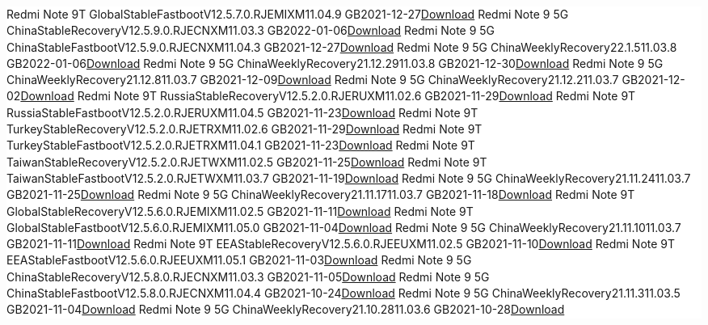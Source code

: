 <tr><td>Redmi Note 9T Global</td><td>Stable</td><td>Fastboot</td><td>V12.5.7.0.RJEMIXM</td><td>11.0</td><td>4.9 GB</td><td>2021-12-27</td><td><a href="/miui/cannong/stable/V12.5.7.0.RJEMIXM/">Download</a></td></tr>
<tr><td>Redmi Note 9 5G China</td><td>Stable</td><td>Recovery</td><td>V12.5.9.0.RJECNXM</td><td>11.0</td><td>3.3 GB</td><td>2022-01-06</td><td><a href="/miui/cannon/stable/V12.5.9.0.RJECNXM/">Download</a></td></tr>
<tr><td>Redmi Note 9 5G China</td><td>Stable</td><td>Fastboot</td><td>V12.5.9.0.RJECNXM</td><td>11.0</td><td>4.3 GB</td><td>2021-12-27</td><td><a href="/miui/cannon/stable/V12.5.9.0.RJECNXM/">Download</a></td></tr>
<tr><td>Redmi Note 9 5G China</td><td>Weekly</td><td>Recovery</td><td>22.1.5</td><td>11.0</td><td>3.8 GB</td><td>2022-01-06</td><td><a href="/miui/cannon/weekly/22.1.5/">Download</a></td></tr>
<tr><td>Redmi Note 9 5G China</td><td>Weekly</td><td>Recovery</td><td>21.12.29</td><td>11.0</td><td>3.8 GB</td><td>2021-12-30</td><td><a href="/miui/cannon/weekly/21.12.29/">Download</a></td></tr>
<tr><td>Redmi Note 9 5G China</td><td>Weekly</td><td>Recovery</td><td>21.12.8</td><td>11.0</td><td>3.7 GB</td><td>2021-12-09</td><td><a href="/miui/cannon/weekly/21.12.8/">Download</a></td></tr>
<tr><td>Redmi Note 9 5G China</td><td>Weekly</td><td>Recovery</td><td>21.12.2</td><td>11.0</td><td>3.7 GB</td><td>2021-12-02</td><td><a href="/miui/cannon/weekly/21.12.2/">Download</a></td></tr>
<tr><td>Redmi Note 9T Russia</td><td>Stable</td><td>Recovery</td><td>V12.5.2.0.RJERUXM</td><td>11.0</td><td>2.6 GB</td><td>2021-11-29</td><td><a href="/miui/cannong/stable/V12.5.2.0.RJERUXM/">Download</a></td></tr>
<tr><td>Redmi Note 9T Russia</td><td>Stable</td><td>Fastboot</td><td>V12.5.2.0.RJERUXM</td><td>11.0</td><td>4.5 GB</td><td>2021-11-23</td><td><a href="/miui/cannong/stable/V12.5.2.0.RJERUXM/">Download</a></td></tr>
<tr><td>Redmi Note 9T Turkey</td><td>Stable</td><td>Recovery</td><td>V12.5.2.0.RJETRXM</td><td>11.0</td><td>2.6 GB</td><td>2021-11-29</td><td><a href="/miui/cannong/stable/V12.5.2.0.RJETRXM/">Download</a></td></tr>
<tr><td>Redmi Note 9T Turkey</td><td>Stable</td><td>Fastboot</td><td>V12.5.2.0.RJETRXM</td><td>11.0</td><td>4.1 GB</td><td>2021-11-23</td><td><a href="/miui/cannong/stable/V12.5.2.0.RJETRXM/">Download</a></td></tr>
<tr><td>Redmi Note 9T Taiwan</td><td>Stable</td><td>Recovery</td><td>V12.5.2.0.RJETWXM</td><td>11.0</td><td>2.5 GB</td><td>2021-11-25</td><td><a href="/miui/cannong/stable/V12.5.2.0.RJETWXM/">Download</a></td></tr>
<tr><td>Redmi Note 9T Taiwan</td><td>Stable</td><td>Fastboot</td><td>V12.5.2.0.RJETWXM</td><td>11.0</td><td>3.7 GB</td><td>2021-11-19</td><td><a href="/miui/cannong/stable/V12.5.2.0.RJETWXM/">Download</a></td></tr>
<tr><td>Redmi Note 9 5G China</td><td>Weekly</td><td>Recovery</td><td>21.11.24</td><td>11.0</td><td>3.7 GB</td><td>2021-11-25</td><td><a href="/miui/cannon/weekly/21.11.24/">Download</a></td></tr>
<tr><td>Redmi Note 9 5G China</td><td>Weekly</td><td>Recovery</td><td>21.11.17</td><td>11.0</td><td>3.7 GB</td><td>2021-11-18</td><td><a href="/miui/cannon/weekly/21.11.17/">Download</a></td></tr>
<tr><td>Redmi Note 9T Global</td><td>Stable</td><td>Recovery</td><td>V12.5.6.0.RJEMIXM</td><td>11.0</td><td>2.5 GB</td><td>2021-11-11</td><td><a href="/miui/cannong/stable/V12.5.6.0.RJEMIXM/">Download</a></td></tr>
<tr><td>Redmi Note 9T Global</td><td>Stable</td><td>Fastboot</td><td>V12.5.6.0.RJEMIXM</td><td>11.0</td><td>5.0 GB</td><td>2021-11-04</td><td><a href="/miui/cannong/stable/V12.5.6.0.RJEMIXM/">Download</a></td></tr>
<tr><td>Redmi Note 9 5G China</td><td>Weekly</td><td>Recovery</td><td>21.11.10</td><td>11.0</td><td>3.7 GB</td><td>2021-11-11</td><td><a href="/miui/cannon/weekly/21.11.10/">Download</a></td></tr>
<tr><td>Redmi Note 9T EEA</td><td>Stable</td><td>Recovery</td><td>V12.5.6.0.RJEEUXM</td><td>11.0</td><td>2.5 GB</td><td>2021-11-10</td><td><a href="/miui/cannong/stable/V12.5.6.0.RJEEUXM/">Download</a></td></tr>
<tr><td>Redmi Note 9T EEA</td><td>Stable</td><td>Fastboot</td><td>V12.5.6.0.RJEEUXM</td><td>11.0</td><td>5.1 GB</td><td>2021-11-03</td><td><a href="/miui/cannong/stable/V12.5.6.0.RJEEUXM/">Download</a></td></tr>
<tr><td>Redmi Note 9 5G China</td><td>Stable</td><td>Recovery</td><td>V12.5.8.0.RJECNXM</td><td>11.0</td><td>3.3 GB</td><td>2021-11-05</td><td><a href="/miui/cannon/stable/V12.5.8.0.RJECNXM/">Download</a></td></tr>
<tr><td>Redmi Note 9 5G China</td><td>Stable</td><td>Fastboot</td><td>V12.5.8.0.RJECNXM</td><td>11.0</td><td>4.4 GB</td><td>2021-10-24</td><td><a href="/miui/cannon/stable/V12.5.8.0.RJECNXM/">Download</a></td></tr>
<tr><td>Redmi Note 9 5G China</td><td>Weekly</td><td>Recovery</td><td>21.11.3</td><td>11.0</td><td>3.5 GB</td><td>2021-11-04</td><td><a href="/miui/cannon/weekly/21.11.3/">Download</a></td></tr>
<tr><td>Redmi Note 9 5G China</td><td>Weekly</td><td>Recovery</td><td>21.10.28</td><td>11.0</td><td>3.6 GB</td><td>2021-10-28</td><td><a href="/miui/cannon/weekly/21.10.28/">Download</a></td></tr>